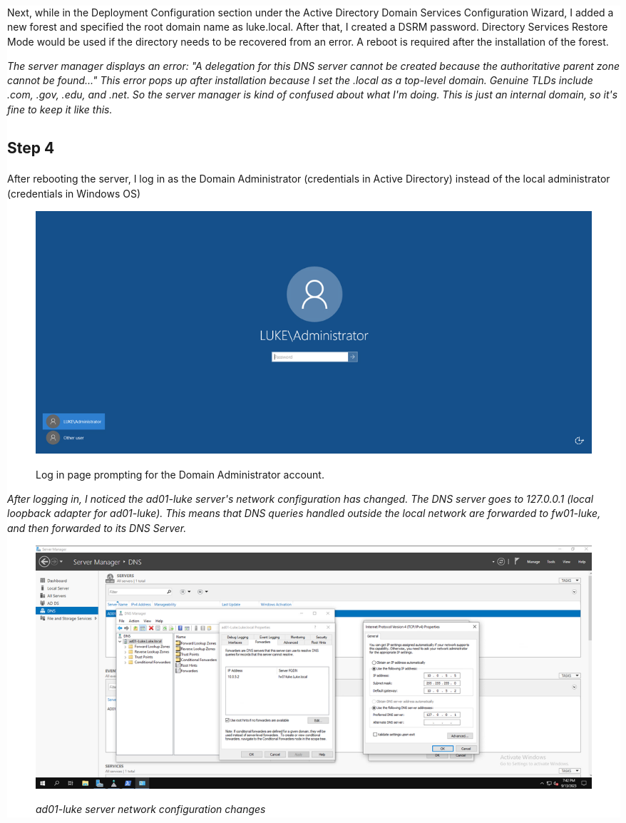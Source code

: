 Next, while in the Deployment Configuration section under the Active Directory Domain Services Configuration Wizard, I added a new forest and specified the root domain name as luke.local. After that, I created a DSRM password. Directory Services Restore Mode would be used if the directory needs to be recovered from an error. A reboot is required after the installation of the forest. &#x20;

_The server manager displays an error: "A delegation for this DNS server cannot be created because the authoritative parent zone cannot be found..." This error pops up after installation because I set the .local as a top-level domain. Genuine TLDs include .com, .gov, .edu, and .net. So the server manager is kind of confused about what I'm doing. This is just an internal domain, so it's fine to keep it like this._

## Step 4&#x20;

After rebooting the server, I log in as the Domain Administrator (credentials in Active Directory) instead of the local administrator (credentials in Windows OS)

<figure><img src="../../.gitbook/assets/image (2) (1) (1) (1) (1).png" alt=""><figcaption><p>Log in page prompting for the Domain Administrator account. </p></figcaption></figure>

_After logging in, I noticed the ad01-luke server's network configuration has changed. The DNS server goes to 127.0.0.1 (local loopback adapter for ad01-luke). This means that DNS queries handled outside the local network are forwarded to fw01-luke, and then forwarded to its DNS Server._

<figure><img src="../../.gitbook/assets/image (10).png" alt=""><figcaption><p><em>ad01-luke server network configuration changes</em></p></figcaption></figure>
